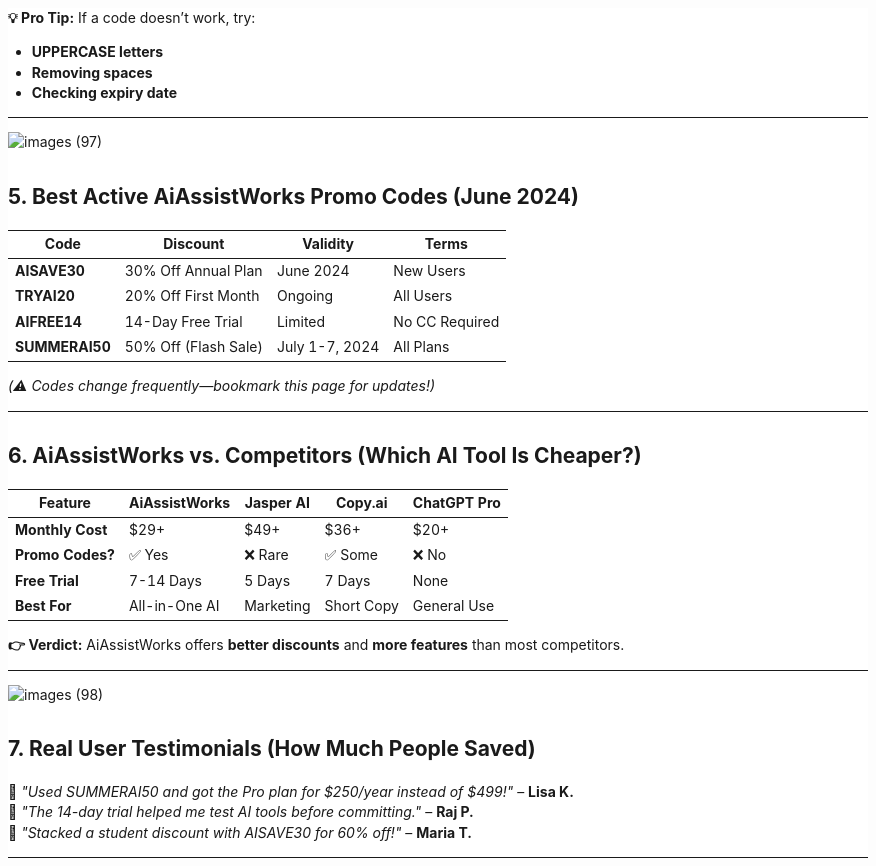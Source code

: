 **💡 Pro Tip:** If a code doesn’t work, try:  
- **UPPERCASE letters**  
- **Removing spaces**  
- **Checking expiry date**  

---



![images (97)](https://github.com/user-attachments/assets/dbf2ce2d-3835-4d8a-bb4d-f11e65488d17)


## **5. Best Active AiAssistWorks Promo Codes (June 2024)**  

| **Code** | **Discount** | **Validity** | **Terms** |  
|----------|------------|------------|----------|  
| **AISAVE30** | 30% Off Annual Plan | June 2024 | New Users |  
| **TRYAI20** | 20% Off First Month | Ongoing | All Users |  
| **AIFREE14** | 14-Day Free Trial | Limited | No CC Required |  
| **SUMMERAI50** | 50% Off (Flash Sale) | July 1-7, 2024 | All Plans |  

*(⚠️ Codes change frequently—bookmark this page for updates!)*  

---

## **6. AiAssistWorks vs. Competitors (Which AI Tool Is Cheaper?)**  

| Feature | AiAssistWorks | Jasper AI | Copy.ai | ChatGPT Pro |  
|---------|--------------|----------|---------|------------|  
| **Monthly Cost** | $29+ | $49+ | $36+ | $20+ |  
| **Promo Codes?** | ✅ Yes | ❌ Rare | ✅ Some | ❌ No |  
| **Free Trial** | 7-14 Days | 5 Days | 7 Days | None |  
| **Best For** | All-in-One AI | Marketing | Short Copy | General Use |  

**👉 Verdict:** AiAssistWorks offers **better discounts** and **more features** than most competitors.  

---



![images (98)](https://github.com/user-attachments/assets/2c992b97-7a95-4961-97ae-0537cd9a8d43)


## **7. Real User Testimonials (How Much People Saved)**  

📌 *"Used SUMMERAI50 and got the Pro plan for $250/year instead of $499!"* – **Lisa K.**  
📌 *"The 14-day trial helped me test AI tools before committing."* – **Raj P.**  
📌 *"Stacked a student discount with AISAVE30 for 60% off!"* – **Maria T.**  

---
